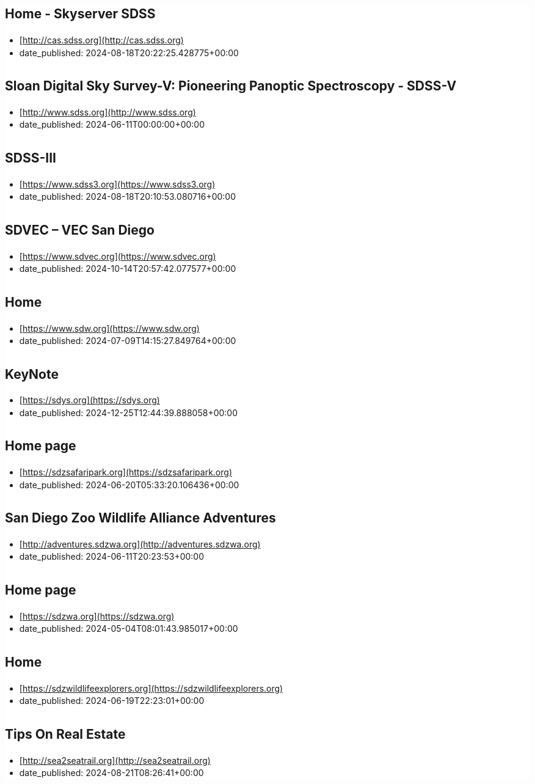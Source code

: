  ## Home - Skyserver SDSS
 - [http://cas.sdss.org](http://cas.sdss.org)
 - date_published: 2024-08-18T20:22:25.428775+00:00

 ## Sloan Digital Sky Survey-V: Pioneering Panoptic Spectroscopy - SDSS-V
 - [http://www.sdss.org](http://www.sdss.org)
 - date_published: 2024-06-11T00:00:00+00:00

 ## SDSS-III
 - [https://www.sdss3.org](https://www.sdss3.org)
 - date_published: 2024-08-18T20:10:53.080716+00:00

 ## SDVEC – VEC San Diego
 - [https://www.sdvec.org](https://www.sdvec.org)
 - date_published: 2024-10-14T20:57:42.077577+00:00

 ## Home
 - [https://www.sdw.org](https://www.sdw.org)
 - date_published: 2024-07-09T14:15:27.849764+00:00

 ## KeyNote
 - [https://sdys.org](https://sdys.org)
 - date_published: 2024-12-25T12:44:39.888058+00:00

 ## Home page
 - [https://sdzsafaripark.org](https://sdzsafaripark.org)
 - date_published: 2024-06-20T05:33:20.106436+00:00

 ## San Diego Zoo Wildlife Alliance Adventures
 - [http://adventures.sdzwa.org](http://adventures.sdzwa.org)
 - date_published: 2024-06-11T20:23:53+00:00

 ## Home page
 - [https://sdzwa.org](https://sdzwa.org)
 - date_published: 2024-05-04T08:01:43.985017+00:00

 ## Home
 - [https://sdzwildlifeexplorers.org](https://sdzwildlifeexplorers.org)
 - date_published: 2024-06-19T22:23:01+00:00

 ## Tips On Real Estate
 - [http://sea2seatrail.org](http://sea2seatrail.org)
 - date_published: 2024-08-21T08:26:41+00:00

